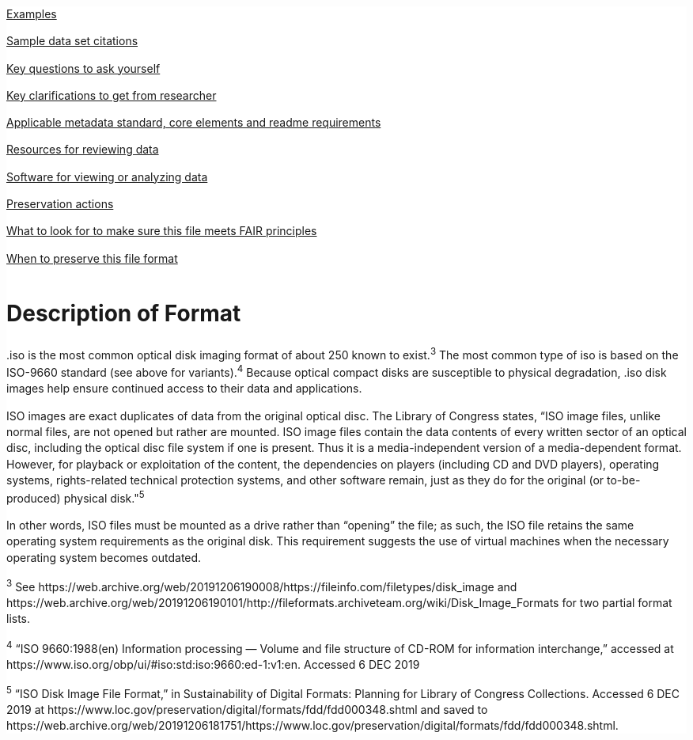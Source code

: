 [Examples](#examples) 

[Sample data set citations](#sample-data-set-citations) 

[Key questions to ask yourself](#key-questions-to-ask-yourself) 

[Key clarifications to get from researcher](#key-clarifications-to-get-from-the-researcher) 

[Applicable metadata standard, core elements and readme requirements](#applicable-metadata-standard-core-elements-and-readme-requirements)

[Resources for reviewing data](#resources-for-reviewing-data) 

[Software for viewing or analyzing data](#software-for-viewing-or-analyzing-data) 

[Preservation actions](#preservation-actions) 

[What to look for to make sure this file meets FAIR principles](#what-to-look-for-to-make-sure-this-file-meets-fair-principles) 

[When to preserve this file format](#when-to-preserve-this-file-format) 

 # Description of Format

.iso is the most common optical disk imaging format of about 250 known to exist.<sup>3</sup> The most common type of iso is based on the ISO-9660 standard (see above for variants).<sup>4</sup> Because optical compact disks are susceptible to physical degradation, .iso disk images help ensure continued access to their data and applications.

ISO images are exact duplicates of data from the original optical disc. The Library of Congress states, “ISO image files, unlike normal files, are not opened but rather are mounted. ISO image files contain the data contents of every written sector of an optical disc, including the optical disc file system if one is present. Thus it is a media-independent version of a media-dependent format. However, for playback or exploitation of the content, the dependencies on players (including CD and DVD players), operating systems, rights-related technical protection systems, and other software remain, just as they do for the original (or to-be-produced) physical disk."<sup>5</sup>

In other words, ISO files must be mounted as a drive rather than “opening” the file; as such, the ISO file retains the same operating system requirements as the original disk. This requirement suggests the use of virtual machines when the necessary operating system becomes outdated.

<p  id="note1"><sup>3</sup> See https://web.archive.org/web/20191206190008/https://fileinfo.com/filetypes/disk_image and
https://web.archive.org/web/20191206190101/http://fileformats.archiveteam.org/wiki/Disk_Image_Formats
for two partial format lists.
</p>

<p  id="note1"><sup>4</sup> “ISO 9660:1988(en) Information processing — Volume and file structure of CD-ROM for information
interchange,” accessed at https://www.iso.org/obp/ui/#iso:std:iso:9660:ed-1:v1:en. Accessed 6 DEC
2019 </p>

<p  id="note1"><sup>5</sup> 
“ISO Disk Image File Format,” in Sustainability of Digital Formats: Planning for Library of Congress
Collections. Accessed 6 DEC 2019 at
https://www.loc.gov/preservation/digital/formats/fdd/fdd000348.shtml and saved to
https://web.archive.org/web/20191206181751/https://www.loc.gov/preservation/digital/formats/fdd/fdd000348.shtml. </p>

